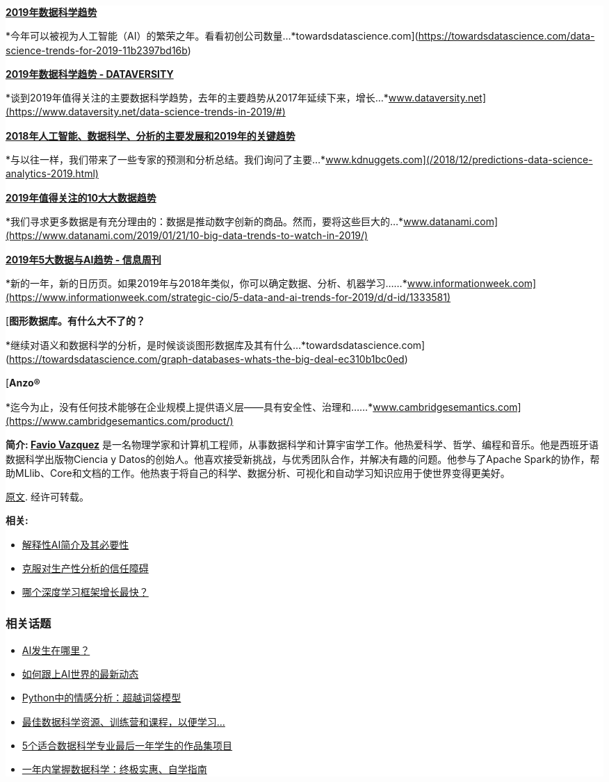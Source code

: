 [**2019年数据科学趋势**](https://www.example.com)

*今年可以被视为人工智能（AI）的繁荣之年。看看初创公司数量…*towardsdatascience.com](https://towardsdatascience.com/data-science-trends-for-2019-11b2397bd16b)

[**2019年数据科学趋势 - DATAVERSITY**](https://www.example.com)

*谈到2019年值得关注的主要数据科学趋势，去年的主要趋势从2017年延续下来，增长…*www.dataversity.net](https://www.dataversity.net/data-science-trends-in-2019/#)

[**2018年人工智能、数据科学、分析的主要发展和2019年的关键趋势**](https://www.example.com)

*与以往一样，我们带来了一些专家的预测和分析总结。我们询问了主要…*www.kdnuggets.com](/2018/12/predictions-data-science-analytics-2019.html)

[**2019年值得关注的10大大数据趋势**](https://www.example.com)

*我们寻求更多数据是有充分理由的：数据是推动数字创新的商品。然而，要将这些巨大的…*www.datanami.com](https://www.datanami.com/2019/01/21/10-big-data-trends-to-watch-in-2019/)

[**2019年5大数据与AI趋势 - 信息周刊**](https://www.informationweek.com/5-data-and-ai-trends-for-2019)

*新的一年，新的日历页。如果2019年与2018年类似，你可以确定数据、分析、机器学习……*www.informationweek.com](https://www.informationweek.com/strategic-cio/5-data-and-ai-trends-for-2019/d/d-id/1333581)

[**图形数据库。有什么大不了的？**

*继续对语义和数据科学的分析，是时候谈谈图形数据库及其有什么…*towardsdatascience.com](https://towardsdatascience.com/graph-databases-whats-the-big-deal-ec310b1bc0ed)

[**Anzo®**

*迄今为止，没有任何技术能够在企业规模上提供语义层——具有安全性、治理和……*www.cambridgesemantics.com](https://www.cambridgesemantics.com/product/)

**简介: [Favio Vazquez](https://www.linkedin.com/in/faviovazquez/)** 是一名物理学家和计算机工程师，从事数据科学和计算宇宙学工作。他热爱科学、哲学、编程和音乐。他是西班牙语数据科学出版物Ciencia y Datos的创始人。他喜欢接受新挑战，与优秀团队合作，并解决有趣的问题。他参与了Apache Spark的协作，帮助MLlib、Core和文档的工作。他热衷于将自己的科学、数据分析、可视化和自动学习知识应用于使世界变得更美好。

[原文](https://towardsdatascience.com/whats-going-to-happen-this-year-in-the-data-world-9fc065ac3870). 经许可转载。

**相关:**

+   [解释性AI简介及其必要性](/2019/04/introduction-explainable-ai.html)

+   [克服对生产性分析的信任障碍](/2019/03/overcoming-distrust-path-productive-analytics.html)

+   [哪个深度学习框架增长最快？](/2019/05/which-deep-learning-framework-growing-fastest.html)

### 相关话题

+   [AI发生在哪里？](https://www.kdnuggets.com/2023/07/kdd-where-does-ai-happen.html)

+   [如何跟上AI世界的最新动态](https://www.kdnuggets.com/2022/03/stay-top-going-ai-world.html)

+   [Python中的情感分析：超越词袋模型](https://www.kdnuggets.com/sentiment-analysis-in-python-going-beyond-bag-of-words)

+   [最佳数据科学资源、训练营和课程，以便学习…](https://www.kdnuggets.com/2023/12/springboard-best-data-science-resources-bootcamp-courses-learn-data-science-new-year)

+   [5个适合数据科学专业最后一年学生的作品集项目](https://www.kdnuggets.com/5-portfolio-projects-for-final-year-data-science-students)

+   [一年内掌握数据科学：终极实惠、自学指南](https://www.kdnuggets.com/master-data-science-in-a-year-the-ultimate-guide-to-affordable-self-paced-learning)
